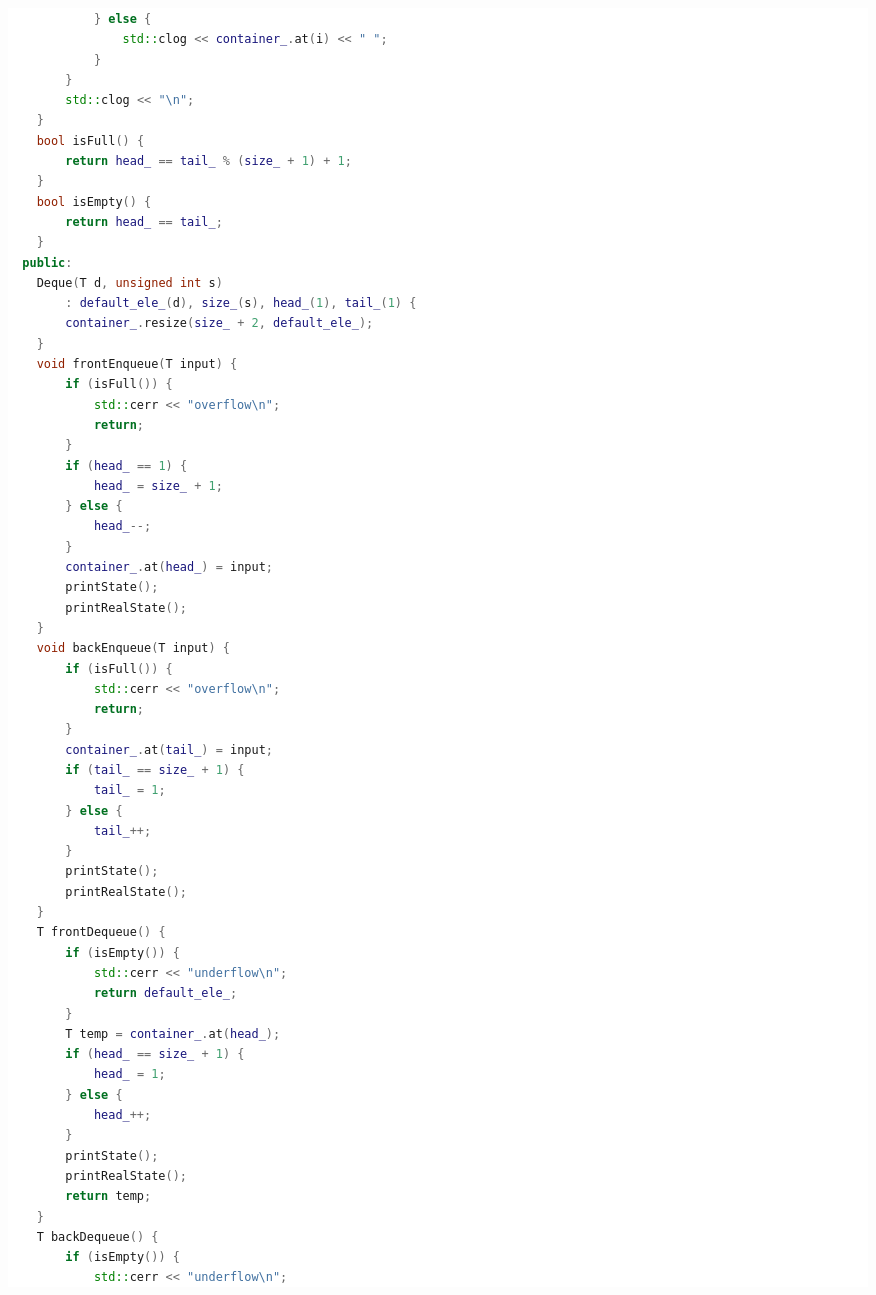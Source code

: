 ``` cpp
            } else {
                std::clog << container_.at(i) << " ";
            }
        }
        std::clog << "\n";
    }
    bool isFull() {
        return head_ == tail_ % (size_ + 1) + 1;
    }
    bool isEmpty() {
        return head_ == tail_;
    }
  public:
    Deque(T d, unsigned int s)
        : default_ele_(d), size_(s), head_(1), tail_(1) {
        container_.resize(size_ + 2, default_ele_);
    }
    void frontEnqueue(T input) {
        if (isFull()) {
            std::cerr << "overflow\n";
            return;
        }
        if (head_ == 1) {
            head_ = size_ + 1;
        } else {
            head_--;
        }
        container_.at(head_) = input;
        printState();
        printRealState();
    }
    void backEnqueue(T input) {
        if (isFull()) {
            std::cerr << "overflow\n";
            return;
        }
        container_.at(tail_) = input;
        if (tail_ == size_ + 1) {
            tail_ = 1;
        } else {
            tail_++;
        }
        printState();
        printRealState();
    }
    T frontDequeue() {
        if (isEmpty()) {
            std::cerr << "underflow\n";
            return default_ele_;
        }
        T temp = container_.at(head_);
        if (head_ == size_ + 1) {
            head_ = 1;
        } else {
            head_++;
        }
        printState();
        printRealState();
        return temp;
    }
    T backDequeue() {
        if (isEmpty()) {
            std::cerr << "underflow\n";
```